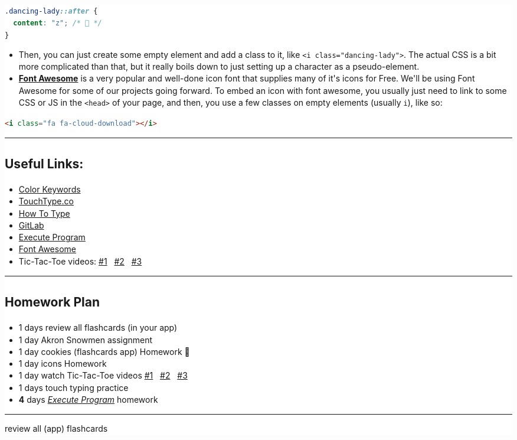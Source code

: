 ```css
.dancing-lady::after {
  content: "z"; /* 💃 */
}
```

- Then, you can just create some empty element and add a class to it, like
  `<i class="dancing-lady">`. The actual CSS is a bit more complicated than
  that, but it really boils down to just setting up a character as a
  pseudo-element.
- [**Font Awesome**](https://fontawesome.com/) is a very popular and well-done
  icon font that supplies many of it's icons for Free. We'll be using Font
  Awesome for some of our projects going forward. To embed an icon with font
  awesome, you usually just need to link to some CSS or JS in the `<head>` of
  your page, and then, you use a few classes on empty elements (usually `i`),
  like so:

```html
<i class="fa fa-cloud-download"></i>
```

---

## Useful Links:

- [Color Keywords](https://developer.mozilla.org/en-US/docs/Web/CSS/color_value#colors_table)
- [TouchType.co](http://touchtype.co)
- [How To Type](https://www.how-to-type.com)
- [GitLab](https://gitlab.howtocomputer.link)
- [Execute Program](https://www.executeprogram.com)
- [Font Awesome](https://fontawesome.com/)
- Tic-Tac-Toe videos:
  [#1](http://jared.howtocomputer.link/tic_tac_toe_1.mp4)&nbsp;&nbsp;
  [#2](http://jared.howtocomputer.link/tic_tac_toe_2.mp4)&nbsp;&nbsp;
  [#3](http://jared.howtocomputer.link/tic_tac_toe_3.mp4)

---

## Homework Plan

- 1 days review all flashcards (in your app)
- 1 day Akron Snowmen assignment
- 1 day cookies (flashcards app) Homework 🍪
- 1 day icons Homework
- 1 day watch Tic-Tac-Toe videos
  [#1](http://jared.howtocomputer.link/tic_tac_toe_1.mp4)&nbsp;&nbsp;
  [#2](http://jared.howtocomputer.link/tic_tac_toe_2.mp4)&nbsp;&nbsp;
  [#3](http://jared.howtocomputer.link/tic_tac_toe_3.mp4)
- 1 days touch typing practice
- **4** days [_Execute Program_](https://www.executeprogram.com) homework

---

<Checkable id="review-flash-1">review all (app) flashcards</Checkable>
